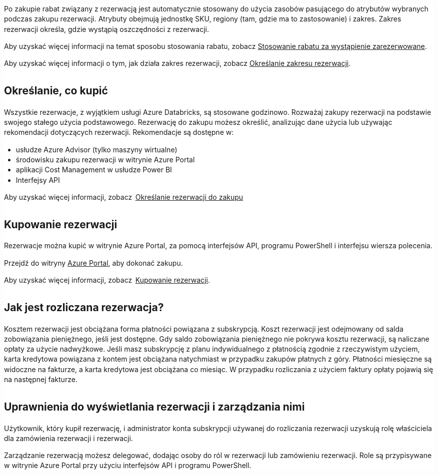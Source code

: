 Po zakupie rabat związany z rezerwacją jest automatycznie stosowany do użycia zasobów pasującego do atrybutów wybranych podczas zakupu rezerwacji. Atrybuty obejmują jednostkę SKU, regiony (tam, gdzie ma to zastosowanie) i zakres. Zakres rezerwacji określa, gdzie wystąpią oszczędności z rezerwacji.

Aby uzyskać więcej informacji na temat sposobu stosowania rabatu, zobacz [Stosowanie rabatu za wystąpienie zarezerwowane](reservation-discount-application.md).

Aby uzyskać więcej informacji o tym, jak działa zakres rezerwacji, zobacz [Określanie zakresu rezerwacji](prepare-buy-reservation.md#scope-reservations).

## <a name="determine-what-to-purchase"></a>Określanie, co kupić 

Wszystkie rezerwacje, z wyjątkiem usługi Azure Databricks, są stosowane godzinowo. Rozważaj zakupy rezerwacji na podstawie swojego stałego użycia podstawowego. Rezerwację do zakupu możesz określić, analizując dane użycia lub używając rekomendacji dotyczących rezerwacji. Rekomendacje są dostępne w:

- usłudze Azure Advisor (tylko maszyny wirtualne)
- środowisku zakupu rezerwacji w witrynie Azure Portal
- aplikacji Cost Management w usłudze Power BI
- Interfejsy API 

Aby uzyskać więcej informacji, zobacz  [Określanie rezerwacji do zakupu](determine-reservation-purchase.md) 

## <a name="buying-a-reservation"></a>Kupowanie rezerwacji 

Rezerwacje można kupić w witrynie Azure Portal, za pomocą interfejsów API, programu PowerShell i interfejsu wiersza polecenia. 

Przejdź do witryny [Azure Portal](https://portal.azure.com/#blade/Microsoft_Azure_Reservations/CreateBlade/referrer/Docs), aby dokonać zakupu.

Aby uzyskać więcej informacji, zobacz  [Kupowanie rezerwacji](prepare-buy-reservation.md).

## <a name="how-is-a-reservation-billed"></a>Jak jest rozliczana rezerwacja? 

Kosztem rezerwacji jest obciążana forma płatności powiązana z subskrypcją. Koszt rezerwacji jest odejmowany od salda zobowiązania pieniężnego, jeśli jest dostępne. Gdy saldo zobowiązania pieniężnego nie pokrywa kosztu rezerwacji, są naliczane opłaty za użycie nadwyżkowe. Jeśli masz subskrypcję z planu indywidualnego z płatnością zgodnie z rzeczywistym użyciem, karta kredytowa powiązana z kontem jest obciążana natychmiast w przypadku zakupów płatnych z góry. Płatności miesięczne są widoczne na fakturze, a karta kredytowa jest obciążana co miesiąc. W przypadku rozliczania z użyciem faktury opłaty pojawią się na następnej fakturze. 

## <a name="permissions-to-view-and-manage-reservations"></a>Uprawnienia do wyświetlania rezerwacji i zarządzania nimi 

Użytkownik, który kupił rezerwację, i administrator konta subskrypcji używanej do rozliczania rezerwacji uzyskują rolę właściciela dla zamówienia rezerwacji i rezerwacji.

Zarządzanie rezerwacją możesz delegować, dodając osoby do ról w rezerwacji lub zamówieniu rezerwacji. Role są przypisywane w witrynie Azure Portal przy użyciu interfejsów API i programu PowerShell. 
